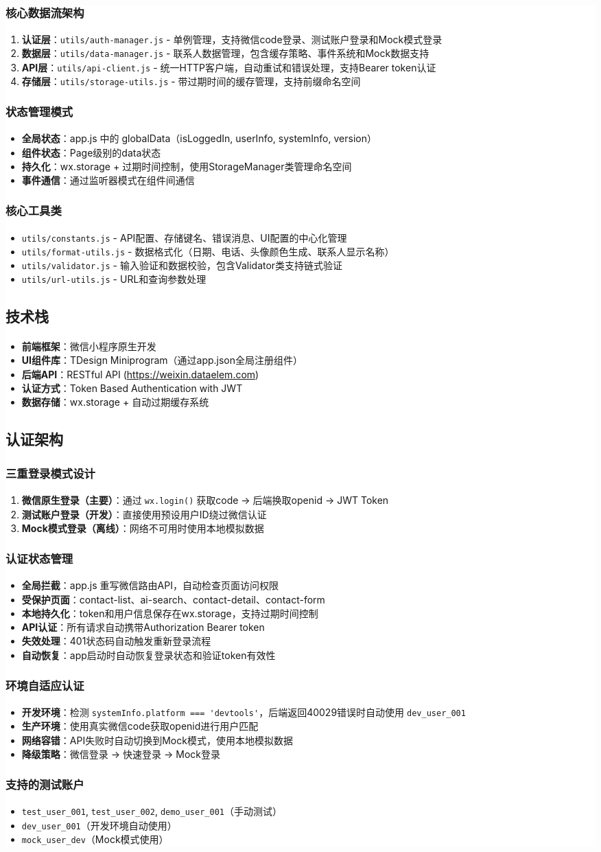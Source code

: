 ### 核心数据流架构
1. **认证层**：`utils/auth-manager.js` - 单例管理，支持微信code登录、测试账户登录和Mock模式登录
2. **数据层**：`utils/data-manager.js` - 联系人数据管理，包含缓存策略、事件系统和Mock数据支持
3. **API层**：`utils/api-client.js` - 统一HTTP客户端，自动重试和错误处理，支持Bearer token认证
4. **存储层**：`utils/storage-utils.js` - 带过期时间的缓存管理，支持前缀命名空间

### 状态管理模式
- **全局状态**：app.js 中的 globalData（isLoggedIn, userInfo, systemInfo, version）
- **组件状态**：Page级别的data状态
- **持久化**：wx.storage + 过期时间控制，使用StorageManager类管理命名空间
- **事件通信**：通过监听器模式在组件间通信

### 核心工具类
- `utils/constants.js` - API配置、存储键名、错误消息、UI配置的中心化管理
- `utils/format-utils.js` - 数据格式化（日期、电话、头像颜色生成、联系人显示名称）
- `utils/validator.js` - 输入验证和数据校验，包含Validator类支持链式验证
- `utils/url-utils.js` - URL和查询参数处理

## 技术栈

- **前端框架**：微信小程序原生开发
- **UI组件库**：TDesign Miniprogram（通过app.json全局注册组件）
- **后端API**：RESTful API (https://weixin.dataelem.com)
- **认证方式**：Token Based Authentication with JWT
- **数据存储**：wx.storage + 自动过期缓存系统

## 认证架构

### 三重登录模式设计
1. **微信原生登录（主要）**：通过 `wx.login()` 获取code → 后端换取openid → JWT Token
2. **测试账户登录（开发）**：直接使用预设用户ID绕过微信认证
3. **Mock模式登录（离线）**：网络不可用时使用本地模拟数据

### 认证状态管理
- **全局拦截**：app.js 重写微信路由API，自动检查页面访问权限
- **受保护页面**：contact-list、ai-search、contact-detail、contact-form
- **本地持久化**：token和用户信息保存在wx.storage，支持过期时间控制
- **API认证**：所有请求自动携带Authorization Bearer token
- **失效处理**：401状态码自动触发重新登录流程
- **自动恢复**：app启动时自动恢复登录状态和验证token有效性

### 环境自适应认证
- **开发环境**：检测 `systemInfo.platform === 'devtools'`，后端返回40029错误时自动使用 `dev_user_001`
- **生产环境**：使用真实微信code获取openid进行用户匹配
- **网络容错**：API失败时自动切换到Mock模式，使用本地模拟数据
- **降级策略**：微信登录 → 快速登录 → Mock登录

### 支持的测试账户
- `test_user_001`, `test_user_002`, `demo_user_001`（手动测试）
- `dev_user_001`（开发环境自动使用）
- `mock_user_dev`（Mock模式使用）
